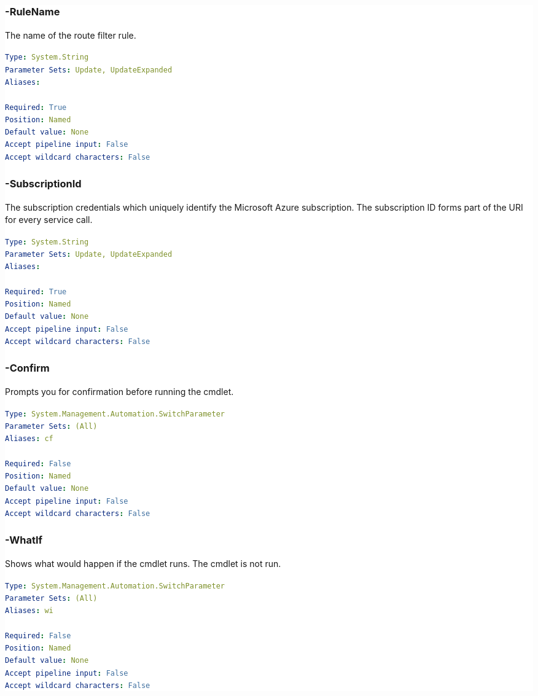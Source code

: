 ### -RuleName
The name of the route filter rule.

```yaml
Type: System.String
Parameter Sets: Update, UpdateExpanded
Aliases:

Required: True
Position: Named
Default value: None
Accept pipeline input: False
Accept wildcard characters: False
```

### -SubscriptionId
The subscription credentials which uniquely identify the Microsoft Azure subscription.
The subscription ID forms part of the URI for every service call.

```yaml
Type: System.String
Parameter Sets: Update, UpdateExpanded
Aliases:

Required: True
Position: Named
Default value: None
Accept pipeline input: False
Accept wildcard characters: False
```

### -Confirm
Prompts you for confirmation before running the cmdlet.

```yaml
Type: System.Management.Automation.SwitchParameter
Parameter Sets: (All)
Aliases: cf

Required: False
Position: Named
Default value: None
Accept pipeline input: False
Accept wildcard characters: False
```

### -WhatIf
Shows what would happen if the cmdlet runs.
The cmdlet is not run.

```yaml
Type: System.Management.Automation.SwitchParameter
Parameter Sets: (All)
Aliases: wi

Required: False
Position: Named
Default value: None
Accept pipeline input: False
Accept wildcard characters: False
```
